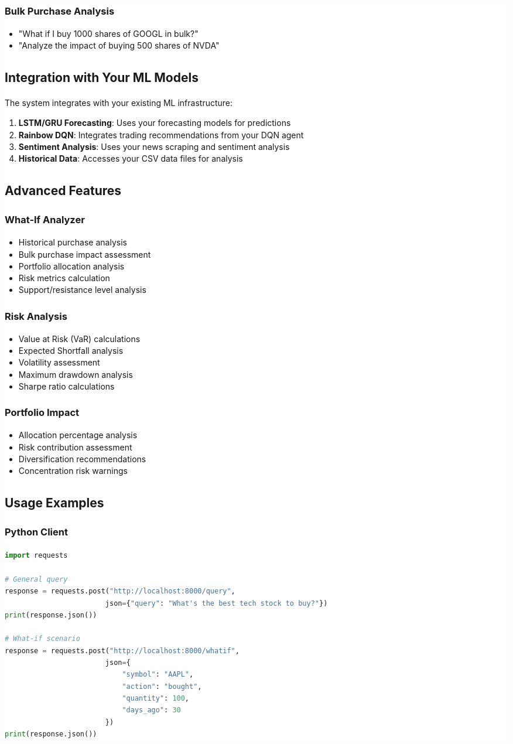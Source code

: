 ### Bulk Purchase Analysis
- "What if I buy 1000 shares of GOOGL in bulk?"
- "Analyze the impact of buying 500 shares of NVDA"

## Integration with Your ML Models

The system integrates with your existing ML infrastructure:

1. **LSTM/GRU Forecasting**: Uses your forecasting models for predictions
2. **Rainbow DQN**: Integrates trading recommendations from your DQN agent
3. **Sentiment Analysis**: Uses your news scraping and sentiment analysis
4. **Historical Data**: Accesses your CSV data files for analysis

## Advanced Features

### What-If Analyzer
- Historical purchase analysis
- Bulk purchase impact assessment
- Portfolio allocation analysis
- Risk metrics calculation
- Support/resistance level analysis

### Risk Analysis
- Value at Risk (VaR) calculations
- Expected Shortfall analysis
- Volatility assessment
- Maximum drawdown analysis
- Sharpe ratio calculations

### Portfolio Impact
- Allocation percentage analysis
- Risk contribution assessment
- Diversification recommendations
- Concentration risk warnings

## Usage Examples

### Python Client
```python
import requests

# General query
response = requests.post("http://localhost:8000/query", 
                        json={"query": "What's the best tech stock to buy?"})
print(response.json())

# What-if scenario
response = requests.post("http://localhost:8000/whatif", 
                        json={
                            "symbol": "AAPL",
                            "action": "bought", 
                            "quantity": 100,
                            "days_ago": 30
                        })
print(response.json())
```
